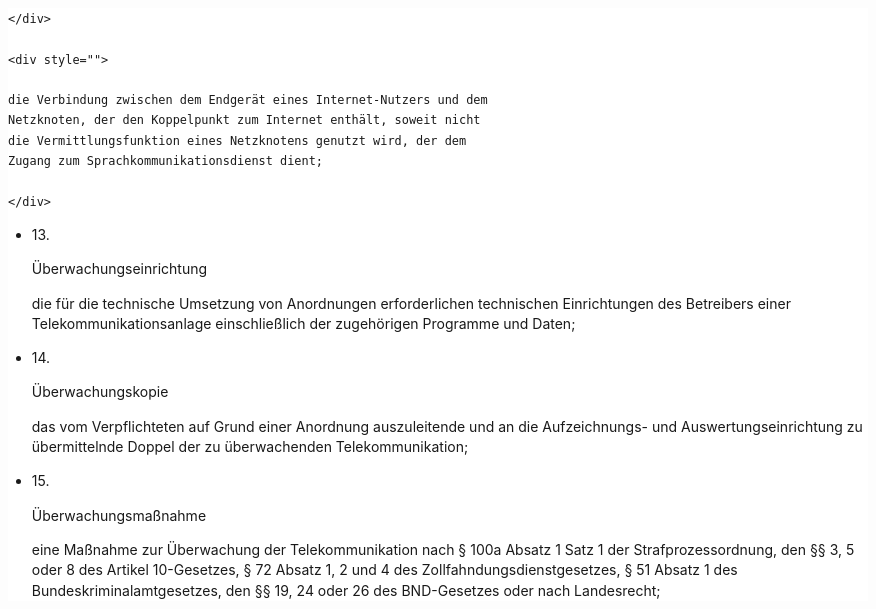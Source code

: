     </div>
    
    <div style="">
    
    die Verbindung zwischen dem Endgerät eines Internet-Nutzers und dem
    Netzknoten, der den Koppelpunkt zum Internet enthält, soweit nicht
    die Vermittlungsfunktion eines Netzknotens genutzt wird, der dem
    Zugang zum Sprachkommunikationsdienst dient;
    
    </div>

  - 13\.
    
    <div style="">
    
    Überwachungseinrichtung
    
    </div>
    
    <div style="">
    
    die für die technische Umsetzung von Anordnungen erforderlichen
    technischen Einrichtungen des Betreibers einer
    Telekommunikationsanlage einschließlich der zugehörigen Programme
    und Daten;
    
    </div>

  - 14\.
    
    <div style="">
    
    Überwachungskopie
    
    </div>
    
    <div style="">
    
    das vom Verpflichteten auf Grund einer Anordnung auszuleitende und
    an die Aufzeichnungs- und Auswertungseinrichtung zu übermittelnde
    Doppel der zu überwachenden Telekommunikation;
    
    </div>

  - 15\.
    
    <div style="">
    
    Überwachungsmaßnahme
    
    </div>
    
    <div style="">
    
    eine Maßnahme zur Überwachung der Telekommunikation nach § 100a
    Absatz 1 Satz 1 der Strafprozessordnung, den §§ 3, 5 oder 8 des
    Artikel 10-Gesetzes, § 72 Absatz 1, 2 und 4 des
    Zollfahndungsdienstgesetzes, § 51 Absatz 1 des
    Bundeskriminalamtgesetzes, den §§ 19, 24 oder 26 des BND-Gesetzes
    oder nach Landesrecht;
    
    </div>
